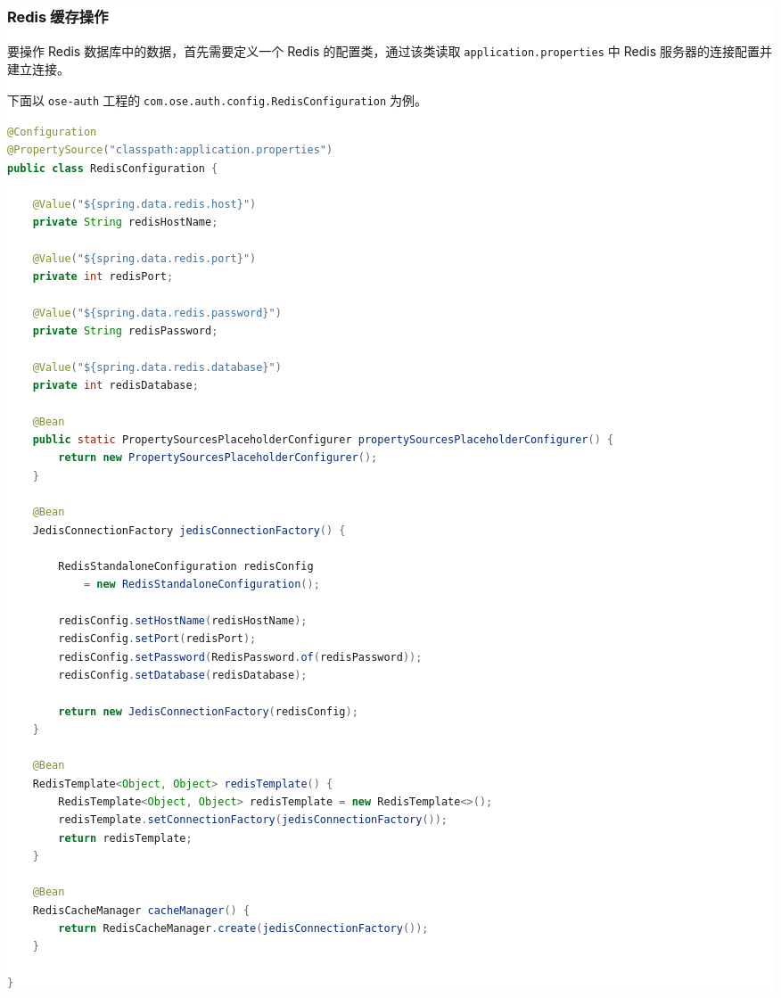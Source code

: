 ### Redis 缓存操作

要操作 Redis 数据库中的数据，首先需要定义一个 Redis 的配置类，通过该类读取 `application.properties` 中 Redis 服务器的连接配置并建立连接。

下面以 `ose-auth` 工程的 `com.ose.auth.config.RedisConfiguration` 为例。

```java
@Configuration
@PropertySource("classpath:application.properties")
public class RedisConfiguration {

    @Value("${spring.data.redis.host}")
    private String redisHostName;

    @Value("${spring.data.redis.port}")
    private int redisPort;

    @Value("${spring.data.redis.password}")
    private String redisPassword;

    @Value("${spring.data.redis.database}")
    private int redisDatabase;

    @Bean
    public static PropertySourcesPlaceholderConfigurer propertySourcesPlaceholderConfigurer() {
        return new PropertySourcesPlaceholderConfigurer();
    }

    @Bean
    JedisConnectionFactory jedisConnectionFactory() {

        RedisStandaloneConfiguration redisConfig
            = new RedisStandaloneConfiguration();

        redisConfig.setHostName(redisHostName);
        redisConfig.setPort(redisPort);
        redisConfig.setPassword(RedisPassword.of(redisPassword));
        redisConfig.setDatabase(redisDatabase);

        return new JedisConnectionFactory(redisConfig);
    }

    @Bean
    RedisTemplate<Object, Object> redisTemplate() {
        RedisTemplate<Object, Object> redisTemplate = new RedisTemplate<>();
        redisTemplate.setConnectionFactory(jedisConnectionFactory());
        return redisTemplate;
    }

    @Bean
    RedisCacheManager cacheManager() {
        return RedisCacheManager.create(jedisConnectionFactory());
    }

}
```
